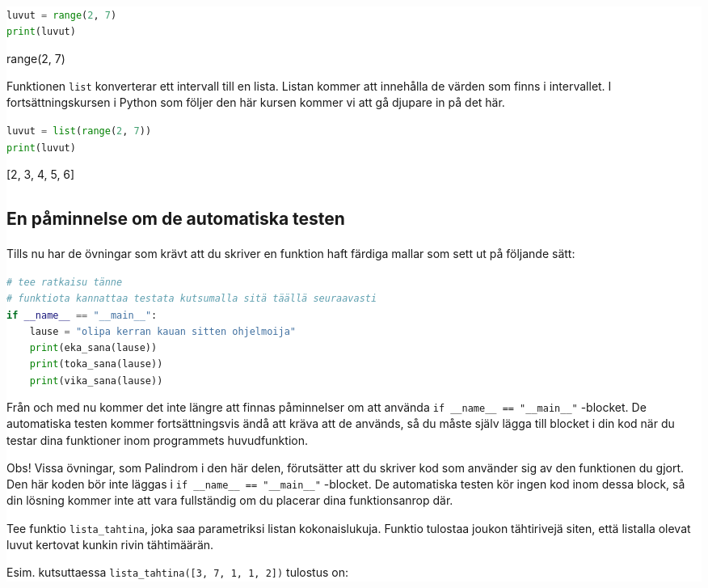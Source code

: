 ```python
luvut = range(2, 7)
print(luvut)
```

<sample-output>

range(2, 7)

</sample-output>

Funktionen `list` konverterar ett intervall till en lista. Listan kommer att innehålla de värden som finns i intervallet. I fortsättningskursen i Python som följer den här kursen kommer vi att gå djupare in på det här.

```python
luvut = list(range(2, 7))
print(luvut)
```

<sample-output>

[2, 3, 4, 5, 6]

</sample-output>

## En påminnelse om de automatiska testen

Tills nu har de övningar som krävt att du skriver en funktion haft färdiga mallar som sett ut på följande sätt:

```python
# tee ratkaisu tänne
# funktiota kannattaa testata kutsumalla sitä täällä seuraavasti
if __name__ == "__main__":
    lause = "olipa kerran kauan sitten ohjelmoija"
    print(eka_sana(lause))
    print(toka_sana(lause))
    print(vika_sana(lause))
```

Från och med nu kommer det inte längre att finnas påminnelser om att använda `if __name__ == "__main__"` -blocket. De automatiska testen kommer fortsättningsvis ändå att kräva att de används, så du måste själv lägga till blocket i din kod när du testar dina funktioner inom programmets huvudfunktion.

Obs! Vissa övningar, som Palindrom i den här delen, förutsätter att du skriver kod som använder sig av den funktionen du gjort. Den här koden bör inte läggas i `if __name__ == "__main__"` -blocket. De automatiska testen kör ingen kod inom dessa block, så din lösning kommer inte att vara fullständig om du placerar dina funktionsanrop där.

<programming-exercise name='Tähdet' tmcname='osa04-12_tahdet'>

Tee funktio `lista_tahtina`, joka saa parametriksi listan kokonaislukuja. Funktio tulostaa joukon tähtirivejä siten, että listalla olevat luvut kertovat kunkin rivin tähtimäärän.

Esim. kutsuttaessa `lista_tahtina([3, 7, 1, 1, 2])` tulostus on:

<sample-output>
